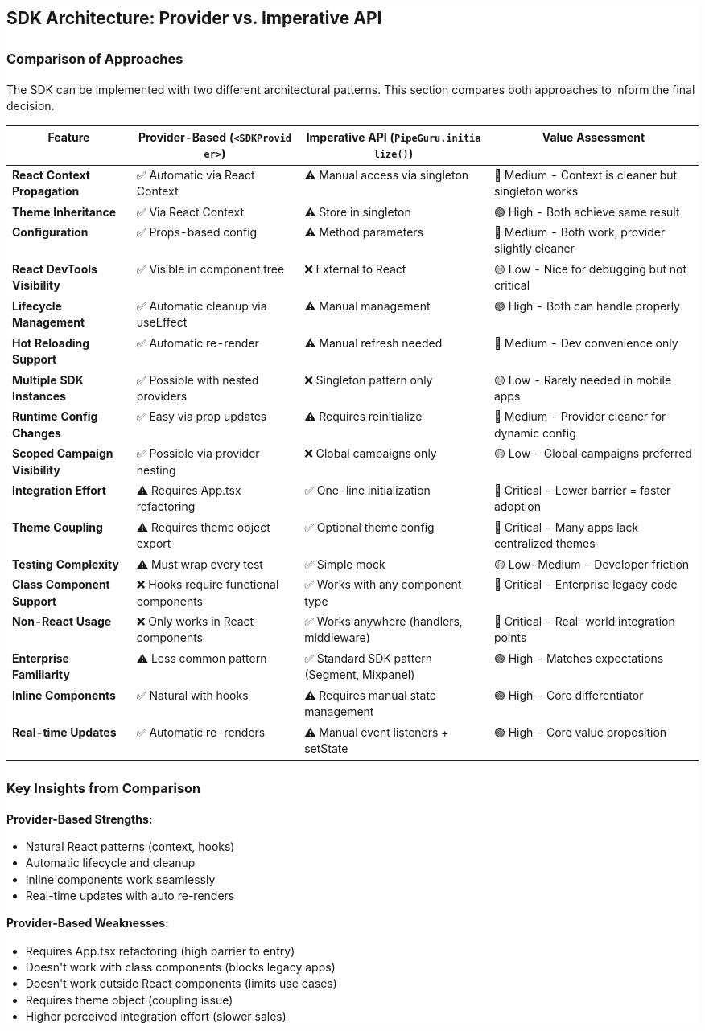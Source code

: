 ## SDK Architecture: Provider vs. Imperative API

### Comparison of Approaches

The SDK can be implemented with two different architectural patterns. This section compares both approaches to inform the final decision.

| Feature | Provider-Based (`<SDKProvider>`) | Imperative API (`PipeGuru.initialize()`) | Value Assessment |
|---------|----------------------------------|------------------------------------------|------------------|
| **React Context Propagation** | ✅ Automatic via React Context | ⚠️ Manual access via singleton | 🔵 Medium - Context is cleaner but singleton works |
| **Theme Inheritance** | ✅ Via React Context | ⚠️ Store in singleton | 🟢 High - Both achieve same result |
| **Configuration** | ✅ Props-based config | ⚠️ Method parameters | 🔵 Medium - Both work, provider slightly cleaner |
| **React DevTools Visibility** | ✅ Visible in component tree | ❌ External to React | 🟡 Low - Nice for debugging but not critical |
| **Lifecycle Management** | ✅ Automatic cleanup via useEffect | ⚠️ Manual management | 🟢 High - Both can handle properly |
| **Hot Reloading Support** | ✅ Automatic re-render | ⚠️ Manual refresh needed | 🔵 Medium - Dev convenience only |
| **Multiple SDK Instances** | ✅ Possible with nested providers | ❌ Singleton pattern only | 🟡 Low - Rarely needed in mobile apps |
| **Runtime Config Changes** | ✅ Easy via prop updates | ⚠️ Requires reinitialize | 🔵 Medium - Provider cleaner for dynamic config |
| **Scoped Campaign Visibility** | ✅ Possible via provider nesting | ❌ Global campaigns only | 🟡 Low - Global campaigns preferred |
| **Integration Effort** | ⚠️ Requires App.tsx refactoring | ✅ One-line initialization | 🔴 Critical - Lower barrier = faster adoption |
| **Theme Coupling** | ⚠️ Requires theme object export | ✅ Optional theme config | 🔴 Critical - Many apps lack centralized themes |
| **Testing Complexity** | ⚠️ Must wrap every test | ✅ Simple mock | 🟡 Low-Medium - Developer friction |
| **Class Component Support** | ❌ Hooks require functional components | ✅ Works with any component type | 🔴 Critical - Enterprise legacy code |
| **Non-React Usage** | ❌ Only works in React components | ✅ Works anywhere (handlers, middleware) | 🔴 Critical - Real-world integration points |
| **Enterprise Familiarity** | ⚠️ Less common pattern | ✅ Standard SDK pattern (Segment, Mixpanel) | 🟢 High - Matches expectations |
| **Inline Components** | ✅ Natural with hooks | ⚠️ Requires manual state management | 🟢 High - Core differentiator |
| **Real-time Updates** | ✅ Automatic re-renders | ⚠️ Manual event listeners + setState | 🟢 High - Core value proposition |

### Key Insights from Comparison

**Provider-Based Strengths:**
- Natural React patterns (context, hooks)
- Automatic lifecycle and cleanup
- Inline components work seamlessly
- Real-time updates with auto re-renders

**Provider-Based Weaknesses:**
- Requires App.tsx refactoring (high barrier to entry)
- Doesn't work with class components (blocks legacy apps)
- Doesn't work outside React components (limits use cases)
- Requires theme object (coupling issue)
- Higher perceived integration effort (slower sales)
